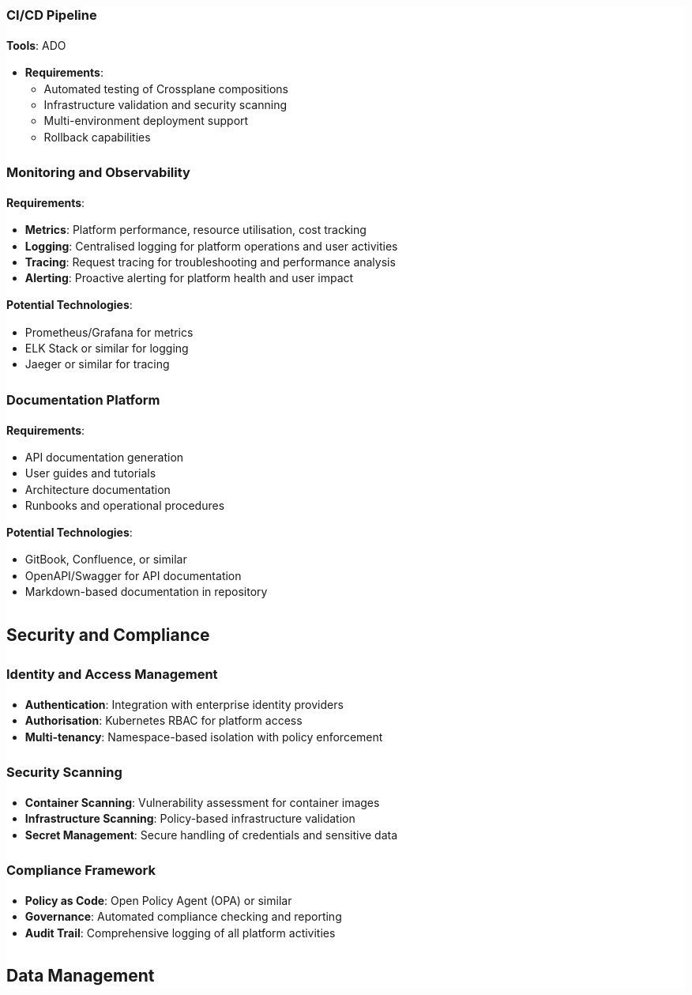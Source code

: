 ### CI/CD Pipeline
**Tools**: ADO 
- **Requirements**:
  - Automated testing of Crossplane compositions
  - Infrastructure validation and security scanning
  - Multi-environment deployment support
  - Rollback capabilities

### Monitoring and Observability
**Requirements**:
- **Metrics**: Platform performance, resource utilisation, cost tracking
- **Logging**: Centralised logging for platform operations and user activities
- **Tracing**: Request tracing for troubleshooting and performance analysis
- **Alerting**: Proactive alerting for platform health and user impact

**Potential Technologies**:
- Prometheus/Grafana for metrics
- ELK Stack or similar for logging
- Jaeger or similar for tracing

### Documentation Platform
**Requirements**:
- API documentation generation
- User guides and tutorials
- Architecture documentation
- Runbooks and operational procedures

**Potential Technologies**:
- GitBook, Confluence, or similar
- OpenAPI/Swagger for API documentation
- Markdown-based documentation in repository

## Security and Compliance

### Identity and Access Management
- **Authentication**: Integration with enterprise identity providers
- **Authorisation**: Kubernetes RBAC for platform access
- **Multi-tenancy**: Namespace-based isolation with policy enforcement

### Security Scanning
- **Container Scanning**: Vulnerability assessment for container images
- **Infrastructure Scanning**: Policy-based infrastructure validation
- **Secret Management**: Secure handling of credentials and sensitive data

### Compliance Framework
- **Policy as Code**: Open Policy Agent (OPA) or similar
- **Governance**: Automated compliance checking and reporting
- **Audit Trail**: Comprehensive logging of all platform activities

## Data Management

